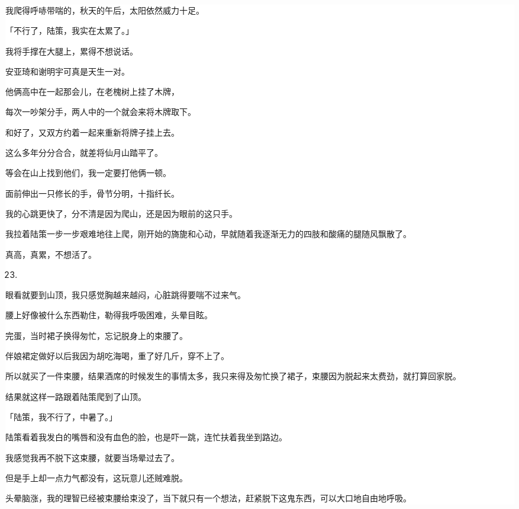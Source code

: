 我爬得呼哧带喘的，秋天的午后，太阳依然威力十足。


「不行了，陆策，我实在太累了。」


我将手撑在大腿上，累得不想说话。


安亚琦和谢明宇可真是天生一对。


他俩高中在一起那会儿，在老槐树上挂了木牌，


每次一吵架分手，两人中的一个就会来将木牌取下。


和好了，又双方约着一起来重新将牌子挂上去。


这么多年分分合合，就差将仙月山踏平了。


等会在山上找到他们，我一定要打他俩一顿。


面前伸出一只修长的手，骨节分明，十指纤长。


我的心跳更快了，分不清是因为爬山，还是因为眼前的这只手。


我拉着陆策一步一步艰难地往上爬，刚开始的旖旎和心动，早就随着我逐渐无力的四肢和酸痛的腿随风飘散了。


真高，真累，不想活了。


23.


眼看就要到山顶，我只感觉胸越来越闷，心脏跳得要喘不过来气。


腰上好像被什么东西勒住，勒得我呼吸困难，头晕目眩。


完蛋，当时裙子换得匆忙，忘记脱身上的束腰了。


伴娘裙定做好以后我因为胡吃海喝，重了好几斤，穿不上了。


所以就买了一件束腰，结果酒席的时候发生的事情太多，我只来得及匆忙换了裙子，束腰因为脱起来太费劲，就打算回家脱。


结果就这样一路跟着陆策爬到了山顶。


「陆策，我不行了，中暑了。」


陆策看着我发白的嘴唇和没有血色的脸，也是吓一跳，连忙扶着我坐到路边。


我感觉我再不脱下这束腰，就要当场晕过去了。


但是手上却一点力气都没有，这玩意儿还贼难脱。


头晕脑涨，我的理智已经被束腰给束没了，当下就只有一个想法，赶紧脱下这鬼东西，可以大口地自由地呼吸。
